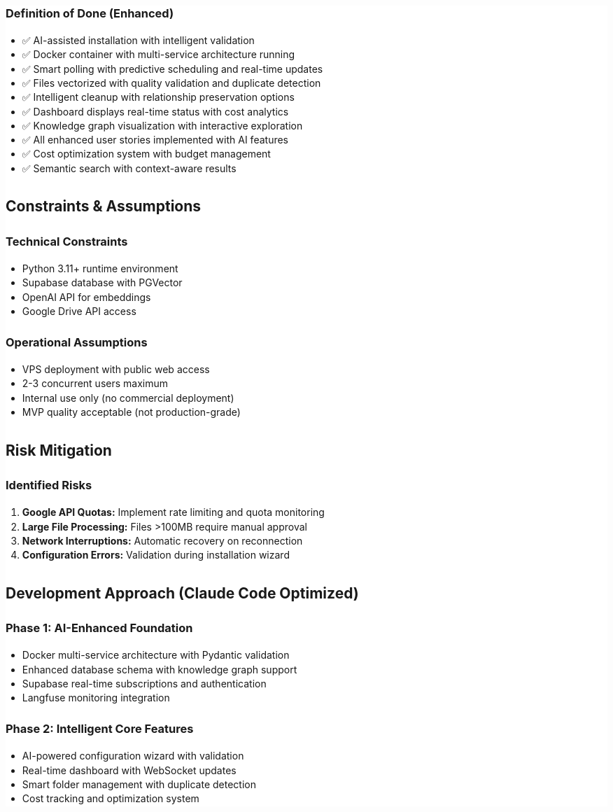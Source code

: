 ### Definition of Done (Enhanced)
- ✅ AI-assisted installation with intelligent validation
- ✅ Docker container with multi-service architecture running
- ✅ Smart polling with predictive scheduling and real-time updates
- ✅ Files vectorized with quality validation and duplicate detection
- ✅ Intelligent cleanup with relationship preservation options
- ✅ Dashboard displays real-time status with cost analytics
- ✅ Knowledge graph visualization with interactive exploration
- ✅ All enhanced user stories implemented with AI features
- ✅ Cost optimization system with budget management
- ✅ Semantic search with context-aware results

## Constraints & Assumptions

### Technical Constraints
- Python 3.11+ runtime environment
- Supabase database with PGVector
- OpenAI API for embeddings
- Google Drive API access

### Operational Assumptions
- VPS deployment with public web access
- 2-3 concurrent users maximum
- Internal use only (no commercial deployment)
- MVP quality acceptable (not production-grade)

## Risk Mitigation

### Identified Risks
1. **Google API Quotas:** Implement rate limiting and quota monitoring
2. **Large File Processing:** Files >100MB require manual approval
3. **Network Interruptions:** Automatic recovery on reconnection
4. **Configuration Errors:** Validation during installation wizard

## Development Approach (Claude Code Optimized)

### Phase 1: AI-Enhanced Foundation
- Docker multi-service architecture with Pydantic validation
- Enhanced database schema with knowledge graph support
- Supabase real-time subscriptions and authentication
- Langfuse monitoring integration

### Phase 2: Intelligent Core Features
- AI-powered configuration wizard with validation
- Real-time dashboard with WebSocket updates
- Smart folder management with duplicate detection
- Cost tracking and optimization system
